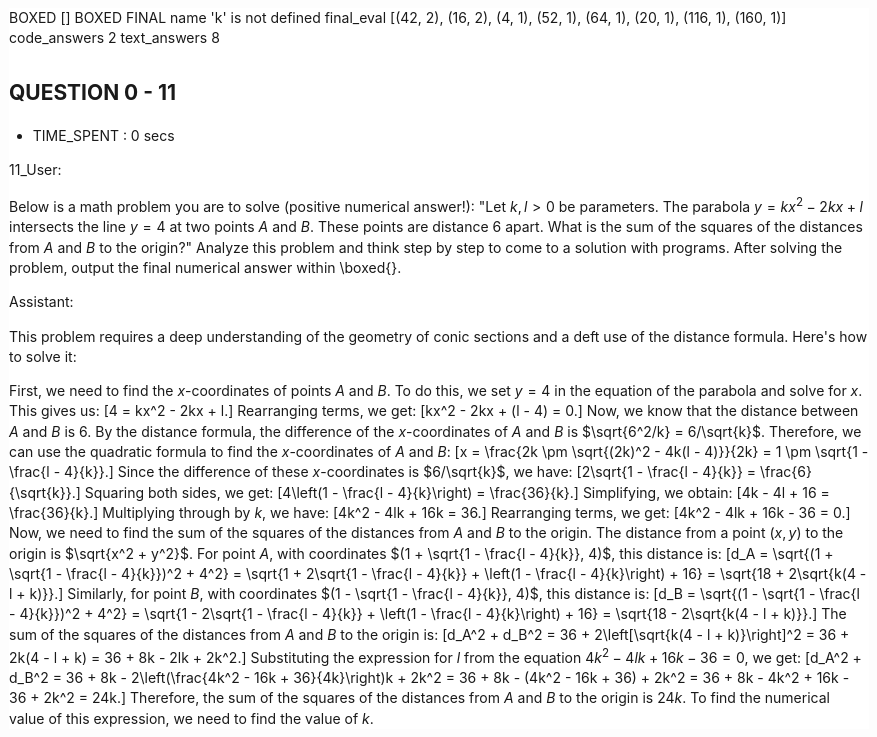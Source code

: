 BOXED []
BOXED FINAL 
name 'k' is not defined final_eval
[(42, 2), (16, 2), (4, 1), (52, 1), (64, 1), (20, 1), (116, 1), (160, 1)]
code_answers 2 text_answers 8



## QUESTION 0 - 11 
- TIME_SPENT : 0 secs

11_User:

Below is a math problem you are to solve (positive numerical answer!):
"Let $k, l > 0$ be parameters. The parabola $y = kx^2 - 2kx + l$ intersects the line $y = 4$ at two points $A$ and $B$. These points are distance 6 apart. What is the sum of the squares of the distances from $A$ and $B$ to the origin?"
Analyze this problem and think step by step to come to a solution with programs. After solving the problem, output the final numerical answer within \boxed{}.

Assistant:

 This problem requires a deep understanding of the geometry of conic sections and a deft use of the distance formula. Here's how to solve it:

First, we need to find the $x$-coordinates of points $A$ and $B$. To do this, we set $y = 4$ in the equation of the parabola and solve for $x$. This gives us:
\[4 = kx^2 - 2kx + l.\]
Rearranging terms, we get:
\[kx^2 - 2kx + (l - 4) = 0.\]
Now, we know that the distance between $A$ and $B$ is 6. By the distance formula, the difference of the $x$-coordinates of $A$ and $B$ is $\sqrt{6^2/k} = 6/\sqrt{k}$. Therefore, we can use the quadratic formula to find the $x$-coordinates of $A$ and $B$:
\[x = \frac{2k \pm \sqrt{(2k)^2 - 4k(l - 4)}}{2k} = 1 \pm \sqrt{1 - \frac{l - 4}{k}}.\]
Since the difference of these $x$-coordinates is $6/\sqrt{k}$, we have:
\[2\sqrt{1 - \frac{l - 4}{k}} = \frac{6}{\sqrt{k}}.\]
Squaring both sides, we get:
\[4\left(1 - \frac{l - 4}{k}\right) = \frac{36}{k}.\]
Simplifying, we obtain:
\[4k - 4l + 16 = \frac{36}{k}.\]
Multiplying through by $k$, we have:
\[4k^2 - 4lk + 16k = 36.\]
Rearranging terms, we get:
\[4k^2 - 4lk + 16k - 36 = 0.\]
Now, we need to find the sum of the squares of the distances from $A$ and $B$ to the origin. The distance from a point $(x, y)$ to the origin is $\sqrt{x^2 + y^2}$. For point $A$, with coordinates $(1 + \sqrt{1 - \frac{l - 4}{k}}, 4)$, this distance is:
\[d_A = \sqrt{(1 + \sqrt{1 - \frac{l - 4}{k}})^2 + 4^2} = \sqrt{1 + 2\sqrt{1 - \frac{l - 4}{k}} + \left(1 - \frac{l - 4}{k}\right) + 16} = \sqrt{18 + 2\sqrt{k(4 - l + k)}}.\]
Similarly, for point $B$, with coordinates $(1 - \sqrt{1 - \frac{l - 4}{k}}, 4)$, this distance is:
\[d_B = \sqrt{(1 - \sqrt{1 - \frac{l - 4}{k}})^2 + 4^2} = \sqrt{1 - 2\sqrt{1 - \frac{l - 4}{k}} + \left(1 - \frac{l - 4}{k}\right) + 16} = \sqrt{18 - 2\sqrt{k(4 - l + k)}}.\]
The sum of the squares of the distances from $A$ and $B$ to the origin is:
\[d_A^2 + d_B^2 = 36 + 2\left[\sqrt{k(4 - l + k)}\right]^2 = 36 + 2k(4 - l + k) = 36 + 8k - 2lk + 2k^2.\]
Substituting the expression for $l$ from the equation $4k^2 - 4lk + 16k - 36 = 0$, we get:
\[d_A^2 + d_B^2 = 36 + 8k - 2\left(\frac{4k^2 - 16k + 36}{4k}\right)k + 2k^2 = 36 + 8k - (4k^2 - 16k + 36) + 2k^2 = 36 + 8k - 4k^2 + 16k - 36 + 2k^2 = 24k.\]
Therefore, the sum of the squares of the distances from $A$ and $B$ to the origin is $24k$. To find the numerical value of this expression, we need to find the value of $k$.
